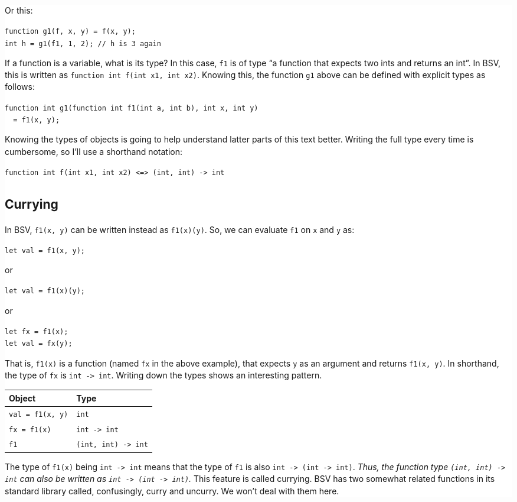 Or this:

~~~~ {.bsv}
function g1(f, x, y) = f(x, y);
int h = g1(f1, 1, 2); // h is 3 again
~~~~

If a function is a variable, what is its type? In this case, `f1` is of type “a function that expects two ints and returns an int”. In BSV, this is written as `function int f(int x1, int x2)`. Knowing this, the function `g1` above can be defined with explicit types as follows:

~~~~ {.bsv}
function int g1(function int f1(int a, int b), int x, int y)
  = f1(x, y);
~~~~

Knowing the types of objects is going to help understand latter parts of this text better. Writing the full type every time is cumbersome, so I’ll use a shorthand notation:

~~~~ {.bsv}
function int f(int x1, int x2) <=> (int, int) -> int
~~~~

Currying
--------

In BSV, `f1(x, y)` can be written instead as `f1(x)(y)`. So, we can evaluate `f1` on `x` and `y` as:

~~~~ {.bsv}
let val = f1(x, y);
~~~~

or

~~~~ {.bsv}
let val = f1(x)(y);
~~~~

or

~~~~ {.bsv}
let fx = f1(x);
let val = fx(y);
~~~~

That is, `f1(x)` is a function (named `fx` in the above example), that expects `y` as an argument and returns `f1(x, y)`. In shorthand, the type of `fx` is `int -> int`. Writing down the types shows an interesting pattern.

|Object|Type|
|:-----|:---|
|`val = f1(x, y)`|`int`|
|`fx = f1(x)`|`int -> int`|
|`f1`|`(int, int) -> int`|

The type of `f1(x)` being `int -> int` means that the type of `f1` is also `int -> (int -> int)`. *Thus, the function type `(int, int) -> int` can also be written as `int -> (int -> int)`.* This feature is called currying. BSV has two somewhat related functions in its standard library called, confusingly, curry and uncurry. We won’t deal with them here.
